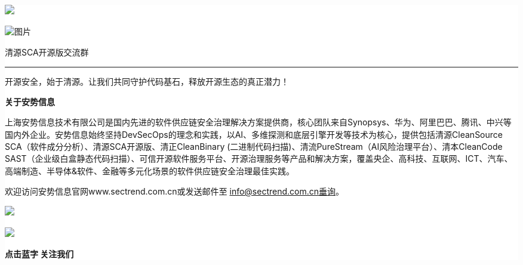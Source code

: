 ![](https://mmbiz.qpic.cn/sz_mmbiz_png/ibSWU7ian1thvGLXW1YhlNVtwe5W4zdr03icuibcKxXS7qxo1HfiaqoPdrulgthmplCQ5w86lQjgWQMAcXpZluu0wmA/640?wx_fmt=png&from=appmsg "")  
  
![图片](https://mmbiz.qpic.cn/sz_mmbiz_png/MVPvEL7Qg0HJalXIBXGXSBFLMk2TZAqh23iaHwLpprUov8bNQ95dWDVMTq4qGicM3G6cmsZcCF6RsKyn9p8eQA3Q/640?wx_fmt=png&tp=webp&wxfrom=5&wx_lazy=1 "")  
  
清源SCA开源版交流群  
  
****  
  
  
开源安全，始于清源。让我们共同守护代码基石，释放开源生态的真正潜力！  
  
  
**关于安势信息**  
  
  
上海安势信息技术有限公司是国内先进的软件供应链安全治理解决方案提供商，核心团队来自Synopsys、华为、阿里巴巴、腾讯、中兴等国内外企业。安势信息始终坚持DevSecOps的理念和实践，以AI、多维探测和底层引擎开发等技术为核心，提供包括清源CleanSource SCA（软件成分分析）、清源SCA开源版、清正CleanBinary (二进制代码扫描)、清流PureStream（AI风险治理平台）、清本CleanCode SAST（企业级白盒静态代码扫描）、可信开源软件服务平台、开源治理服务等产品和解决方案，覆盖央企、高科技、互联网、ICT、汽车、高端制造、半导体&软件、金融等多元化场景的软件供应链安全治理最佳实践。  
  
  
欢迎访问安势信息官网www.sectrend.com.cn或发送邮件至 info@sectrend.com.cn垂询。  
  
![](https://mmbiz.qpic.cn/sz_mmbiz_gif/ibSWU7ian1thvJpbKXyJVyQ2vRt08HVKaXxHczG4WsCrOtWTeECrIBfiacYYzN8uWv0p1JiayvmhDqOnLBEt4HnZow/640?wx_fmt=gif "")  
  
![](https://mmbiz.qpic.cn/sz_mmbiz_gif/ibSWU7ian1thsJfhqflSV8MgJqD32s60b2PF5zeRQ6zmpTCOKG5oa2118EA63XoLxem1ldHCgibnsH3aL0aKFOW9Q/640?wx_fmt=gif "")  
  
**点击蓝字 关注我们**  
  
  
  
  
